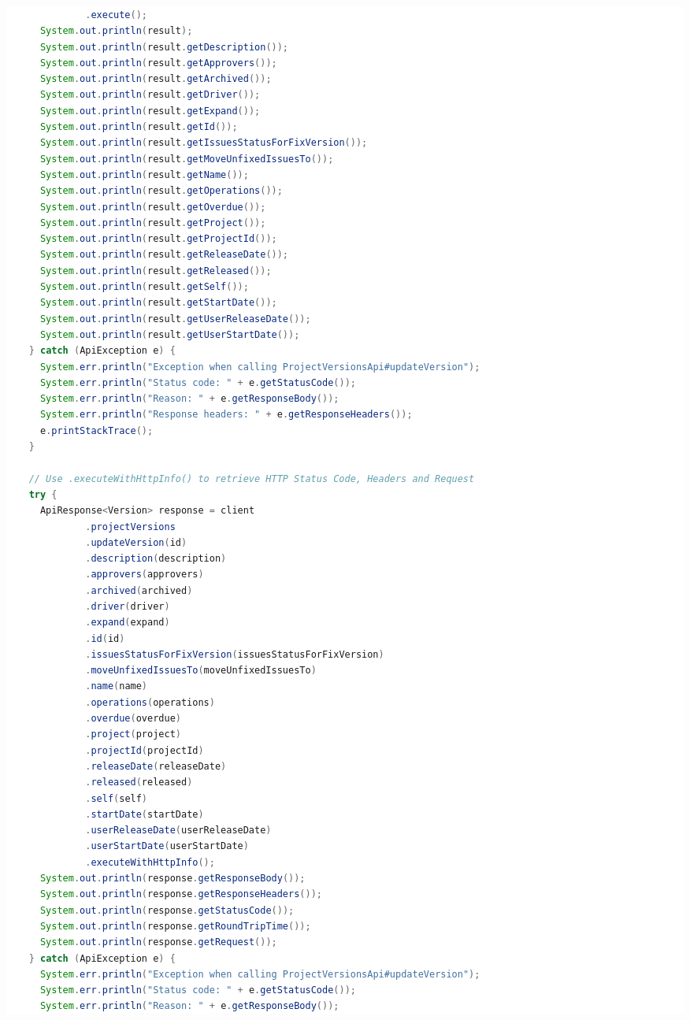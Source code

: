 ```java
              .execute();
      System.out.println(result);
      System.out.println(result.getDescription());
      System.out.println(result.getApprovers());
      System.out.println(result.getArchived());
      System.out.println(result.getDriver());
      System.out.println(result.getExpand());
      System.out.println(result.getId());
      System.out.println(result.getIssuesStatusForFixVersion());
      System.out.println(result.getMoveUnfixedIssuesTo());
      System.out.println(result.getName());
      System.out.println(result.getOperations());
      System.out.println(result.getOverdue());
      System.out.println(result.getProject());
      System.out.println(result.getProjectId());
      System.out.println(result.getReleaseDate());
      System.out.println(result.getReleased());
      System.out.println(result.getSelf());
      System.out.println(result.getStartDate());
      System.out.println(result.getUserReleaseDate());
      System.out.println(result.getUserStartDate());
    } catch (ApiException e) {
      System.err.println("Exception when calling ProjectVersionsApi#updateVersion");
      System.err.println("Status code: " + e.getStatusCode());
      System.err.println("Reason: " + e.getResponseBody());
      System.err.println("Response headers: " + e.getResponseHeaders());
      e.printStackTrace();
    }

    // Use .executeWithHttpInfo() to retrieve HTTP Status Code, Headers and Request
    try {
      ApiResponse<Version> response = client
              .projectVersions
              .updateVersion(id)
              .description(description)
              .approvers(approvers)
              .archived(archived)
              .driver(driver)
              .expand(expand)
              .id(id)
              .issuesStatusForFixVersion(issuesStatusForFixVersion)
              .moveUnfixedIssuesTo(moveUnfixedIssuesTo)
              .name(name)
              .operations(operations)
              .overdue(overdue)
              .project(project)
              .projectId(projectId)
              .releaseDate(releaseDate)
              .released(released)
              .self(self)
              .startDate(startDate)
              .userReleaseDate(userReleaseDate)
              .userStartDate(userStartDate)
              .executeWithHttpInfo();
      System.out.println(response.getResponseBody());
      System.out.println(response.getResponseHeaders());
      System.out.println(response.getStatusCode());
      System.out.println(response.getRoundTripTime());
      System.out.println(response.getRequest());
    } catch (ApiException e) {
      System.err.println("Exception when calling ProjectVersionsApi#updateVersion");
      System.err.println("Status code: " + e.getStatusCode());
      System.err.println("Reason: " + e.getResponseBody());
```
